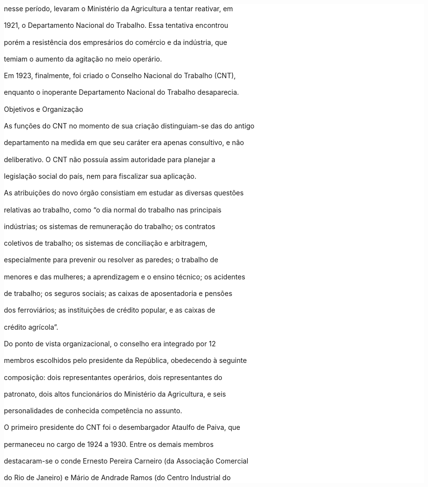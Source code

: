 nesse período, levaram o Ministério da Agricultura a tentar reativar, em

1921, o Departamento Nacional do Trabalho. Essa tentativa encontrou

porém a resistência dos empresários do comércio e da indústria, que

temiam o aumento da agitação no meio operário.



Em 1923, finalmente, foi criado o Conselho Nacional do Trabalho (CNT),

enquanto o inoperante Departamento Nacional do Trabalho desaparecia.



Objetivos e Organização



As funções do CNT no momento de sua criação distinguiam-se das do antigo

departamento na medida em que seu caráter era apenas consultivo, e não

deliberativo. O CNT não possuía assim autoridade para planejar a

legislação social do país, nem para fiscalizar sua aplicação.



As atribuições do novo órgão consistiam em estudar as diversas questões

relativas ao trabalho, como “o dia normal do trabalho nas principais

indústrias; os sistemas de remuneração do trabalho; os contratos

coletivos de trabalho; os sistemas de conciliação e arbitragem,

especialmente para prevenir ou resolver as paredes; o trabalho de

menores e das mulheres; a aprendizagem e o ensino técnico; os acidentes

de trabalho; os seguros sociais; as caixas de aposentadoria e pensões

dos ferroviários; as instituições de crédito popular, e as caixas de

crédito agrícola”.



Do ponto de vista organizacional, o conselho era integrado por 12

membros escolhidos pelo presidente da República, obedecendo à seguinte

composição: dois representantes operários, dois representantes do

patronato, dois altos funcionários do Ministério da Agricultura, e seis

personalidades de conhecida competência no assunto.



O primeiro presidente do CNT foi o desembargador Ataulfo de Paiva, que

permaneceu no cargo de 1924 a 1930. Entre os demais membros

destacaram-se o conde Ernesto Pereira Carneiro (da Associação Comercial

do Rio de Janeiro) e Mário de Andrade Ramos (do Centro Industrial do
